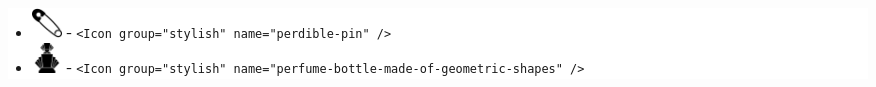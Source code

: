  - <img src="./stylish/perdible-pin.png" height="30" width="30" /> - `<Icon group="stylish" name="perdible-pin" />`
 - <img src="./stylish/perfume-bottle-made-of-geometric-shapes.png" height="30" width="30" /> - `<Icon group="stylish" name="perfume-bottle-made-of-geometric-shapes" />`